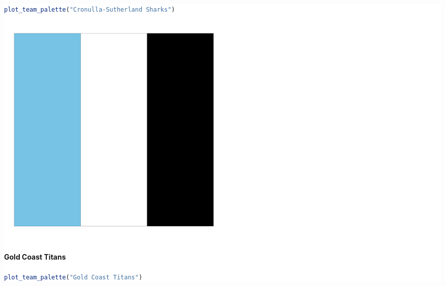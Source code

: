 ```r
plot_team_palette("Cronulla-Sutherland Sharks")
```

<img src="man/figures/README-sharks_cp-1.png" title="plot of chunk sharks_cp" alt="plot of chunk sharks_cp" width="50%" height="50%" />

#### Gold Coast Titans


```r
plot_team_palette("Gold Coast Titans")
```
